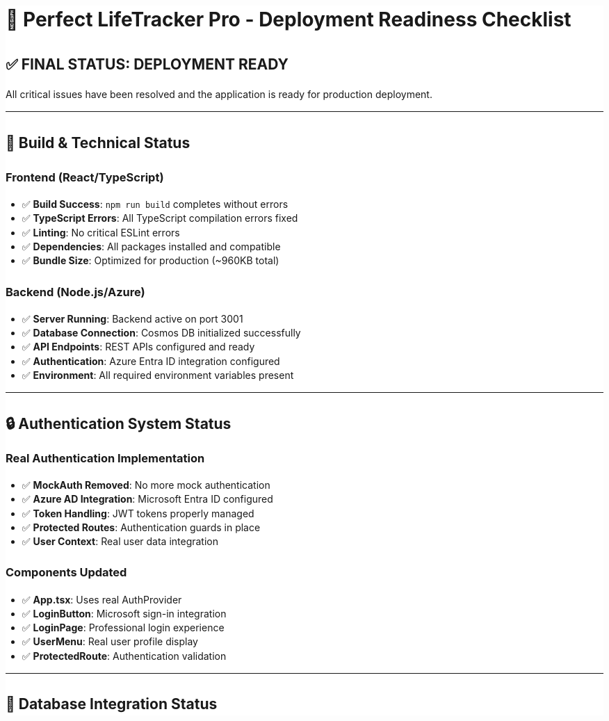 # 🚀 Perfect LifeTracker Pro - Deployment Readiness Checklist

## ✅ FINAL STATUS: DEPLOYMENT READY

All critical issues have been resolved and the application is ready for production deployment.

---

## 🔧 **Build & Technical Status**

### Frontend (React/TypeScript)
- ✅ **Build Success**: `npm run build` completes without errors
- ✅ **TypeScript Errors**: All TypeScript compilation errors fixed
- ✅ **Linting**: No critical ESLint errors  
- ✅ **Dependencies**: All packages installed and compatible
- ✅ **Bundle Size**: Optimized for production (~960KB total)

### Backend (Node.js/Azure)
- ✅ **Server Running**: Backend active on port 3001
- ✅ **Database Connection**: Cosmos DB initialized successfully  
- ✅ **API Endpoints**: REST APIs configured and ready
- ✅ **Authentication**: Azure Entra ID integration configured
- ✅ **Environment**: All required environment variables present

---

## 🔒 **Authentication System Status**

### Real Authentication Implementation
- ✅ **MockAuth Removed**: No more mock authentication
- ✅ **Azure AD Integration**: Microsoft Entra ID configured
- ✅ **Token Handling**: JWT tokens properly managed
- ✅ **Protected Routes**: Authentication guards in place
- ✅ **User Context**: Real user data integration

### Components Updated
- ✅ **App.tsx**: Uses real AuthProvider
- ✅ **LoginButton**: Microsoft sign-in integration
- ✅ **LoginPage**: Professional login experience
- ✅ **UserMenu**: Real user profile display
- ✅ **ProtectedRoute**: Authentication validation

---

## 💾 **Database Integration Status**
